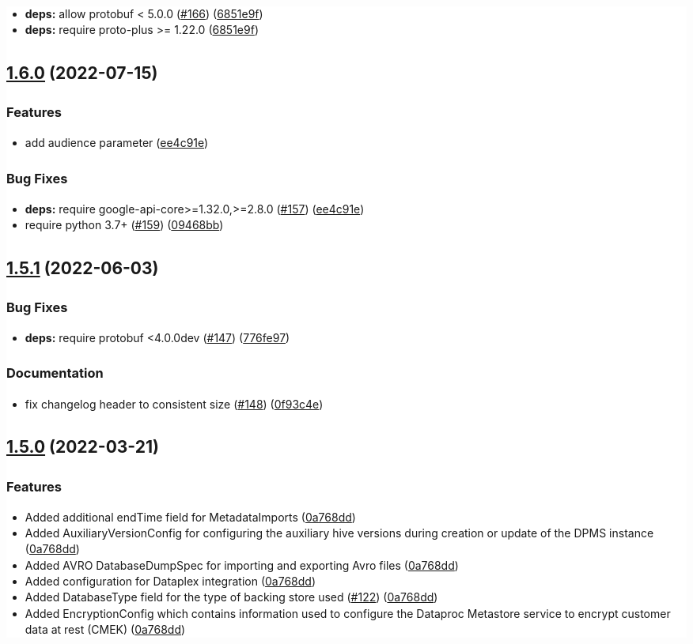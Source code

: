 * **deps:** allow protobuf < 5.0.0 ([#166](https://github.com/googleapis/python-dataproc-metastore/issues/166)) ([6851e9f](https://github.com/googleapis/python-dataproc-metastore/commit/6851e9fdce60222b6ff3e98c06c91a4cc1e3ca45))
* **deps:** require proto-plus >= 1.22.0 ([6851e9f](https://github.com/googleapis/python-dataproc-metastore/commit/6851e9fdce60222b6ff3e98c06c91a4cc1e3ca45))

## [1.6.0](https://github.com/googleapis/python-dataproc-metastore/compare/v1.5.1...v1.6.0) (2022-07-15)


### Features

* add audience parameter ([ee4c91e](https://github.com/googleapis/python-dataproc-metastore/commit/ee4c91ec1c0343bacee49cc9314ae551e540e344))


### Bug Fixes

* **deps:** require google-api-core>=1.32.0,>=2.8.0 ([#157](https://github.com/googleapis/python-dataproc-metastore/issues/157)) ([ee4c91e](https://github.com/googleapis/python-dataproc-metastore/commit/ee4c91ec1c0343bacee49cc9314ae551e540e344))
* require python 3.7+ ([#159](https://github.com/googleapis/python-dataproc-metastore/issues/159)) ([09468bb](https://github.com/googleapis/python-dataproc-metastore/commit/09468bbdc0b3dbed016dac361122deb8f68d8961))

## [1.5.1](https://github.com/googleapis/python-dataproc-metastore/compare/v1.5.0...v1.5.1) (2022-06-03)


### Bug Fixes

* **deps:** require protobuf <4.0.0dev ([#147](https://github.com/googleapis/python-dataproc-metastore/issues/147)) ([776fe97](https://github.com/googleapis/python-dataproc-metastore/commit/776fe97db292998b8bb68e13953c2ca057502b2f))


### Documentation

* fix changelog header to consistent size ([#148](https://github.com/googleapis/python-dataproc-metastore/issues/148)) ([0f93c4e](https://github.com/googleapis/python-dataproc-metastore/commit/0f93c4e5ab1a663c2b8350b5b2827eacced8548d))

## [1.5.0](https://github.com/googleapis/python-dataproc-metastore/compare/v1.4.1...v1.5.0) (2022-03-21)


### Features

* Added additional endTime field for MetadataImports ([0a768dd](https://github.com/googleapis/python-dataproc-metastore/commit/0a768dd7f9541231f124d7ff6cd1c9c8a497c1ed))
* Added AuxiliaryVersionConfig for configuring the auxiliary hive versions during creation or update of the DPMS instance ([0a768dd](https://github.com/googleapis/python-dataproc-metastore/commit/0a768dd7f9541231f124d7ff6cd1c9c8a497c1ed))
* Added AVRO DatabaseDumpSpec for importing and exporting Avro files ([0a768dd](https://github.com/googleapis/python-dataproc-metastore/commit/0a768dd7f9541231f124d7ff6cd1c9c8a497c1ed))
* Added configuration for Dataplex integration ([0a768dd](https://github.com/googleapis/python-dataproc-metastore/commit/0a768dd7f9541231f124d7ff6cd1c9c8a497c1ed))
* Added DatabaseType field for the type of backing store used ([#122](https://github.com/googleapis/python-dataproc-metastore/issues/122)) ([0a768dd](https://github.com/googleapis/python-dataproc-metastore/commit/0a768dd7f9541231f124d7ff6cd1c9c8a497c1ed))
* Added EncryptionConfig which contains information used to configure the Dataproc Metastore service to encrypt customer data at rest (CMEK) ([0a768dd](https://github.com/googleapis/python-dataproc-metastore/commit/0a768dd7f9541231f124d7ff6cd1c9c8a497c1ed))
